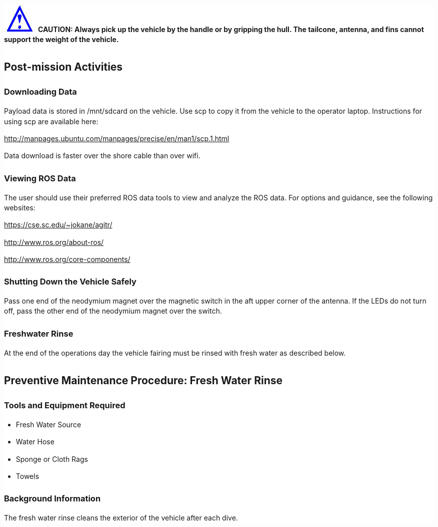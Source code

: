 ![Caution](https://github.com/jmurphy-bluefin/Technical-Publications-Test/blob/master/Images/icon-caution.jpg)
 **CAUTION: Always pick up the vehicle by the handle or by gripping the hull. The tailcone, antenna, and fins cannot support the weight of the vehicle.**

## Post-mission Activities

### Downloading Data

Payload data is stored in /mnt/sdcard on the vehicle. Use scp to copy it from the vehicle to the operator laptop. Instructions for using scp are available here:

http://manpages.ubuntu.com/manpages/precise/en/man1/scp.1.html

Data download is faster over the shore cable than over wifi.

### Viewing ROS Data

The user should use their preferred ROS data tools to view and analyze the ROS data. For options and guidance, see the following websites:

https://cse.sc.edu/~jokane/agitr/

http://www.ros.org/about-ros/

http://www.ros.org/core-components/

### Shutting Down the Vehicle Safely

Pass one end of the neodymium magnet over the magnetic switch in the aft upper corner of the antenna. If the LEDs do not turn off, pass the other end of the neodymium magnet over the switch.

### Freshwater Rinse

At the end of the operations day the vehicle fairing must be rinsed with fresh water as described below.

## Preventive Maintenance Procedure: Fresh Water Rinse

### Tools and Equipment Required

* Fresh Water Source

* Water Hose

* Sponge or Cloth Rags

* Towels

### Background Information

The fresh water rinse cleans the exterior of the vehicle after each dive.
